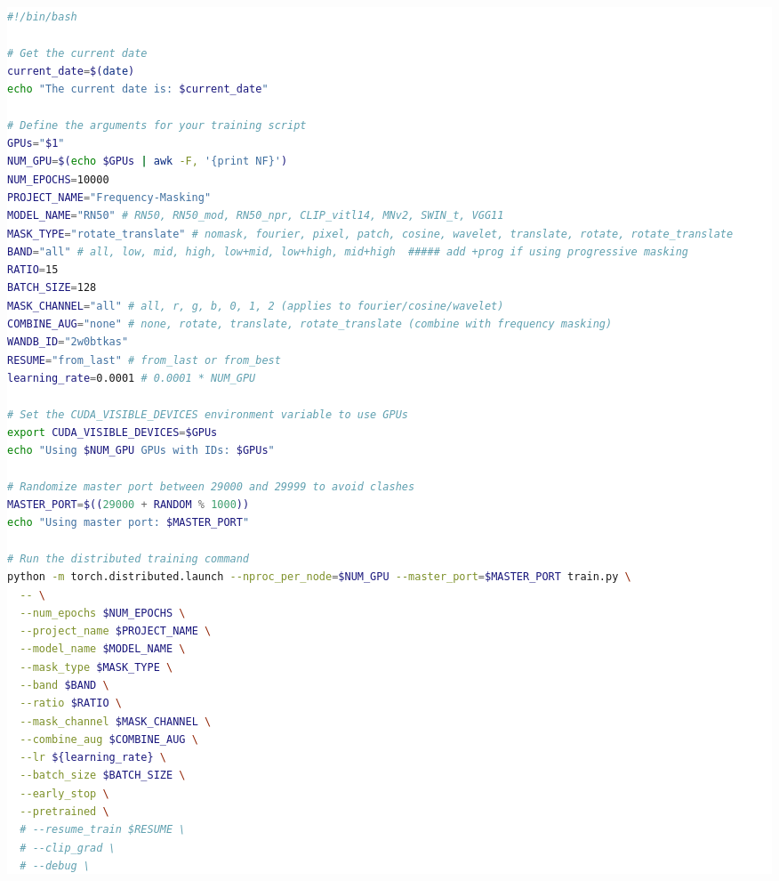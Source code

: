 ```bash
#!/bin/bash

# Get the current date
current_date=$(date)
echo "The current date is: $current_date"

# Define the arguments for your training script
GPUs="$1"
NUM_GPU=$(echo $GPUs | awk -F, '{print NF}')
NUM_EPOCHS=10000
PROJECT_NAME="Frequency-Masking"
MODEL_NAME="RN50" # RN50, RN50_mod, RN50_npr, CLIP_vitl14, MNv2, SWIN_t, VGG11
MASK_TYPE="rotate_translate" # nomask, fourier, pixel, patch, cosine, wavelet, translate, rotate, rotate_translate
BAND="all" # all, low, mid, high, low+mid, low+high, mid+high  ##### add +prog if using progressive masking
RATIO=15
BATCH_SIZE=128
MASK_CHANNEL="all" # all, r, g, b, 0, 1, 2 (applies to fourier/cosine/wavelet)
COMBINE_AUG="none" # none, rotate, translate, rotate_translate (combine with frequency masking)
WANDB_ID="2w0btkas"
RESUME="from_last" # from_last or from_best
learning_rate=0.0001 # 0.0001 * NUM_GPU

# Set the CUDA_VISIBLE_DEVICES environment variable to use GPUs
export CUDA_VISIBLE_DEVICES=$GPUs
echo "Using $NUM_GPU GPUs with IDs: $GPUs"

# Randomize master port between 29000 and 29999 to avoid clashes
MASTER_PORT=$((29000 + RANDOM % 1000))
echo "Using master port: $MASTER_PORT"

# Run the distributed training command
python -m torch.distributed.launch --nproc_per_node=$NUM_GPU --master_port=$MASTER_PORT train.py \
  -- \
  --num_epochs $NUM_EPOCHS \
  --project_name $PROJECT_NAME \
  --model_name $MODEL_NAME \
  --mask_type $MASK_TYPE \
  --band $BAND \
  --ratio $RATIO \
  --mask_channel $MASK_CHANNEL \
  --combine_aug $COMBINE_AUG \
  --lr ${learning_rate} \
  --batch_size $BATCH_SIZE \
  --early_stop \
  --pretrained \
  # --resume_train $RESUME \
  # --clip_grad \
  # --debug \
```

